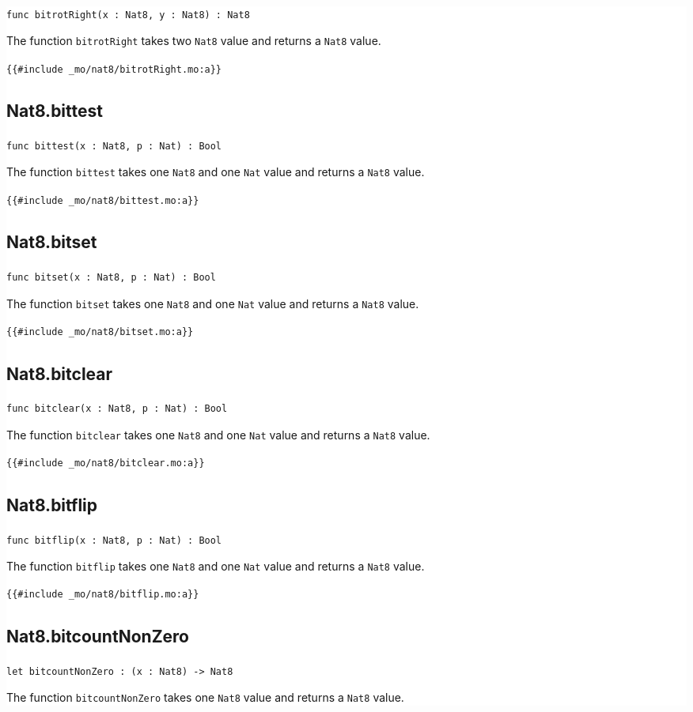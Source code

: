 ```motoko
func bitrotRight(x : Nat8, y : Nat8) : Nat8
```
The function `bitrotRight` takes two `Nat8` value and returns a `Nat8` value.

```motoko, run
{{#include _mo/nat8/bitrotRight.mo:a}}
```
## Nat8.bittest

```motoko
func bittest(x : Nat8, p : Nat) : Bool
```
The function `bittest` takes one `Nat8` and one `Nat` value and returns a `Nat8` value.

```motoko, run
{{#include _mo/nat8/bittest.mo:a}}
```
## Nat8.bitset

```motoko
func bitset(x : Nat8, p : Nat) : Bool
```
The function `bitset` takes one `Nat8` and one `Nat` value and returns a `Nat8` value.

```motoko, run
{{#include _mo/nat8/bitset.mo:a}}
```
## Nat8.bitclear

```motoko
func bitclear(x : Nat8, p : Nat) : Bool
```
The function `bitclear` takes one `Nat8` and one `Nat` value and returns a `Nat8` value.

```motoko, run
{{#include _mo/nat8/bitclear.mo:a}}
```
## Nat8.bitflip

```motoko
func bitflip(x : Nat8, p : Nat) : Bool
```
The function `bitflip` takes one `Nat8` and one `Nat` value and returns a `Nat8` value.

```motoko, run
{{#include _mo/nat8/bitflip.mo:a}}
```
## Nat8.bitcountNonZero

```motoko
let bitcountNonZero : (x : Nat8) -> Nat8
```
The function `bitcountNonZero` takes one `Nat8` value and returns a `Nat8` value.
